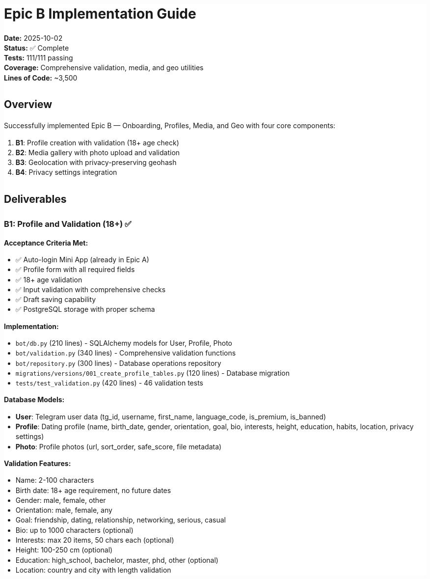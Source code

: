 # Epic B Implementation Guide

**Date:** 2025-10-02  
**Status:** ✅ Complete  
**Tests:** 111/111 passing  
**Coverage:** Comprehensive validation, media, and geo utilities  
**Lines of Code:** ~3,500

## Overview

Successfully implemented Epic B — Onboarding, Profiles, Media, and Geo with four core components:

1. **B1**: Profile creation with validation (18+ age check)
2. **B2**: Media gallery with photo upload and validation
3. **B3**: Geolocation with privacy-preserving geohash
4. **B4**: Privacy settings integration

## Deliverables

### B1: Profile and Validation (18+) ✅

**Acceptance Criteria Met:**
- ✅ Auto-login Mini App (already in Epic A)
- ✅ Profile form with all required fields
- ✅ 18+ age validation
- ✅ Input validation with comprehensive checks
- ✅ Draft saving capability
- ✅ PostgreSQL storage with proper schema

**Implementation:**
- `bot/db.py` (210 lines) - SQLAlchemy models for User, Profile, Photo
- `bot/validation.py` (340 lines) - Comprehensive validation functions
- `bot/repository.py` (300 lines) - Database operations repository
- `migrations/versions/001_create_profile_tables.py` (120 lines) - Database migration
- `tests/test_validation.py` (420 lines) - 46 validation tests

**Database Models:**
- **User**: Telegram user data (tg_id, username, first_name, language_code, is_premium, is_banned)
- **Profile**: Dating profile (name, birth_date, gender, orientation, goal, bio, interests, height, education, habits, location, privacy settings)
- **Photo**: Profile photos (url, sort_order, safe_score, file metadata)

**Validation Features:**
- Name: 2-100 characters
- Birth date: 18+ age requirement, no future dates
- Gender: male, female, other
- Orientation: male, female, any
- Goal: friendship, dating, relationship, networking, serious, casual
- Bio: up to 1000 characters (optional)
- Interests: max 20 items, 50 chars each (optional)
- Height: 100-250 cm (optional)
- Education: high_school, bachelor, master, phd, other (optional)
- Location: country and city with length validation
